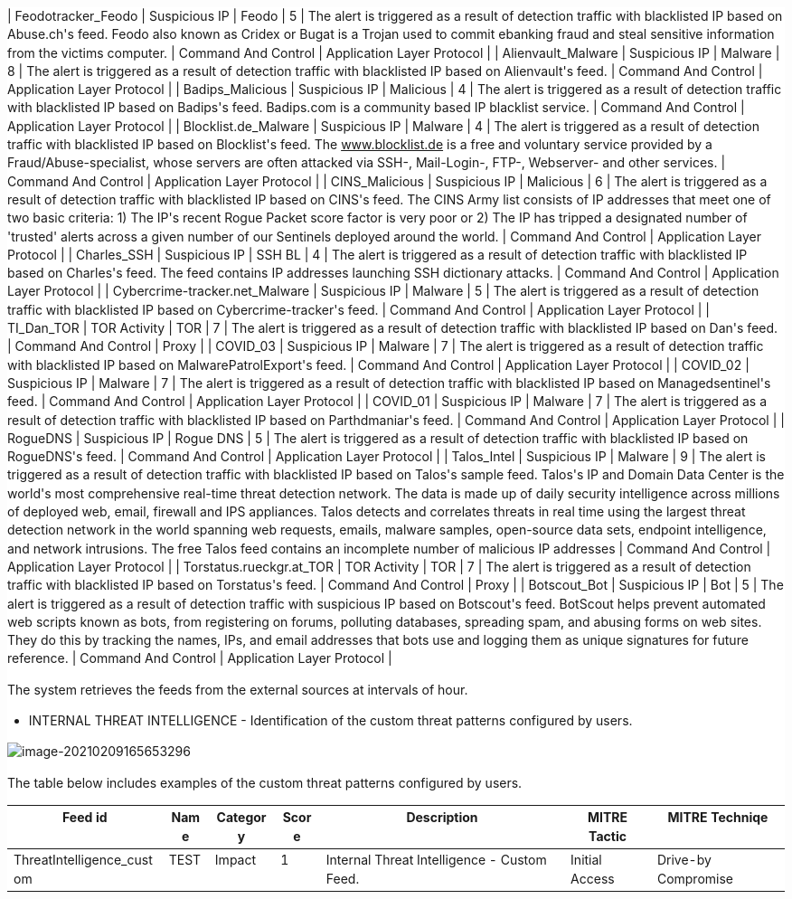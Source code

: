 | Feodotracker_Feodo             | Suspicious IP | Feodo     | 5     | The alert is triggered as a result of detection traffic with blacklisted IP based on Abuse.ch's feed. Feodo also known as Cridex or Bugat is a Trojan used to commit ebanking fraud and steal sensitive information from the victims computer. | Command And Control | Application Layer Protocol |
| Alienvault_Malware             | Suspicious IP | Malware   | 8     | The alert is triggered as a result of detection traffic with blacklisted IP based on Alienvault's feed. | Command And Control | Application Layer Protocol |
| Badips_Malicious               | Suspicious IP | Malicious | 4     | The alert is triggered as a result of detection traffic with blacklisted IP based on Badips's feed. Badips.com is a community based IP blacklist service. | Command And Control | Application Layer Protocol |
| Blocklist.de_Malware           | Suspicious IP | Malware   | 4     | The alert is triggered as a result of detection traffic with blacklisted IP based on Blocklist's feed. The www.blocklist.de is a free and voluntary service provided by a Fraud/Abuse-specialist, whose servers are often attacked via SSH-, Mail-Login-, FTP-, Webserver- and other services. | Command And Control | Application Layer Protocol |
| CINS_Malicious                 | Suspicious IP | Malicious | 6     | The alert is triggered as a result of detection traffic with blacklisted IP based on CINS's feed. The CINS Army list consists of IP addresses that meet one of two basic criteria: 1) The IP's recent Rogue Packet score factor is very poor or 2) The IP has tripped a designated number of 'trusted' alerts across a given number of our Sentinels deployed around the world. | Command And Control | Application Layer Protocol |
| Charles_SSH                    | Suspicious IP | SSH BL    | 4     | The alert is triggered as a result of detection traffic with blacklisted IP based on Charles's feed. The feed contains IP addresses launching SSH dictionary attacks. | Command And Control | Application Layer Protocol |
| Cybercrime-tracker.net_Malware | Suspicious IP | Malware   | 5     | The alert is triggered as a result of detection traffic with blacklisted IP based on Cybercrime-tracker's feed. | Command And Control | Application Layer Protocol |
| TI_Dan_TOR                     | TOR Activity  | TOR       | 7     | The alert is triggered as a result of detection traffic with blacklisted IP based on Dan's feed. | Command And Control | Proxy                      |
| COVID_03                       | Suspicious IP | Malware   | 7     | The alert is triggered as a result of detection traffic with blacklisted IP based on MalwarePatrolExport's feed. | Command And Control | Application Layer Protocol |
| COVID_02                       | Suspicious IP | Malware   | 7     | The alert is triggered as a result of detection traffic with blacklisted IP based on Managedsentinel's feed. | Command And Control | Application Layer Protocol |
| COVID_01                       | Suspicious IP | Malware   | 7     | The alert is triggered as a result of detection traffic with blacklisted IP based on Parthdmaniar's feed. | Command And Control | Application Layer Protocol |
| RogueDNS                       | Suspicious IP | Rogue DNS | 5     | The alert is triggered as a result of detection traffic with blacklisted IP based on RogueDNS's feed. | Command And Control | Application Layer Protocol |
| Talos_Intel                    | Suspicious IP | Malware   | 9     | The alert is triggered as a result of detection traffic with blacklisted IP based on Talos's sample feed. Talos's IP and Domain Data Center is the world's most comprehensive real-time threat detection network. The data is made up of daily security intelligence across millions of deployed web, email, firewall and IPS appliances. Talos detects and correlates threats in real time using the largest threat detection network in the world spanning web requests, emails, malware samples, open-source data sets, endpoint intelligence, and network intrusions. The free Talos feed contains an incomplete number of malicious IP addresses | Command And Control | Application Layer Protocol |
| Torstatus.rueckgr.at_TOR       | TOR Activity  | TOR       | 7     | The alert is triggered as a result of detection traffic with blacklisted IP based on Torstatus's feed. | Command And Control | Proxy                      |
| Botscout_Bot                   | Suspicious IP | Bot       | 5     | The alert is triggered as a result of detection traffic with suspicious IP based on Botscout's feed. BotScout helps prevent automated web scripts known as bots, from registering on forums, polluting databases, spreading spam, and abusing forms on web sites. They do this by tracking the names, IPs, and email addresses that bots use and logging them as unique signatures for future reference. | Command And Control | Application Layer Protocol |

The system retrieves the feeds from the external sources at intervals of hour.

- INTERNAL THREAT INTELLIGENCE - Identification of the custom threat patterns configured by users.

  

![image-20210209165653296](assets/image-20210209165653296.png)



The table below includes examples of the custom threat patterns configured by users.

| Feed id                   | Name                            | Category         | Score | Description                                                  | MITRE Tactic        | MITRE Techniqe             |
| ------------------------- | ------------------------------- | ---------------- | ----- | ------------------------------------------------------------ | ------------------- | -------------------------- |
| ThreatIntelligence_custom | TEST                            | Impact           | 1     | Internal Threat Intelligence - Custom Feed.                  | Initial Access      | Drive-by Compromise        |